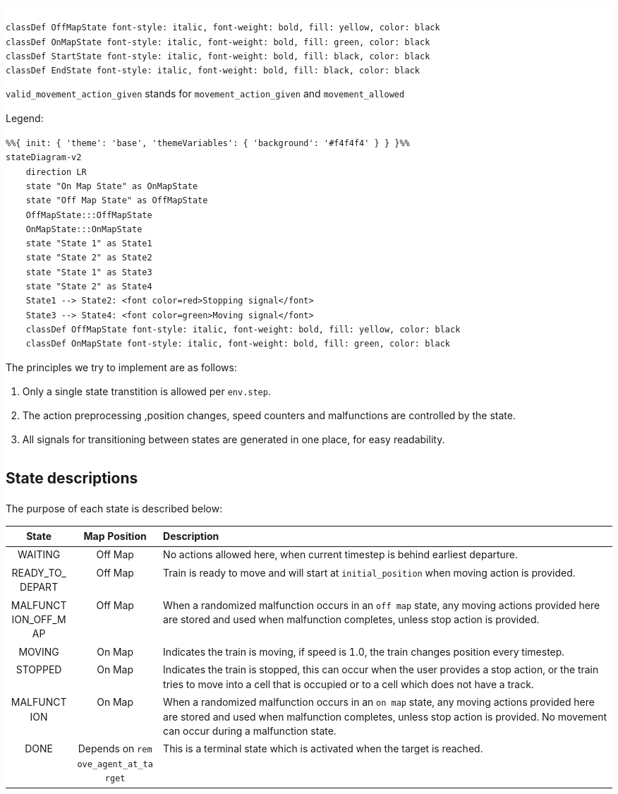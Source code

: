 ```{mermaid}

classDef OffMapState font-style: italic, font-weight: bold, fill: yellow, color: black
classDef OnMapState font-style: italic, font-weight: bold, fill: green, color: black
classDef StartState font-style: italic, font-weight: bold, fill: black, color: black
classDef EndState font-style: italic, font-weight: bold, fill: black, color: black
```

`valid_movement_action_given` stands for `movement_action_given` and `movement_allowed`

Legend:

```{mermaid}
%%{ init: { 'theme': 'base', 'themeVariables': { 'background': '#f4f4f4' } } }%%
stateDiagram-v2
    direction LR
    state "On Map State" as OnMapState
    state "Off Map State" as OffMapState
    OffMapState:::OffMapState
    OnMapState:::OnMapState
    state "State 1" as State1
    state "State 2" as State2
    state "State 1" as State3
    state "State 2" as State4
    State1 --> State2: <font color=red>Stopping signal</font>
    State3 --> State4: <font color=green>Moving signal</font>
    classDef OffMapState font-style: italic, font-weight: bold, fill: yellow, color: black
    classDef OnMapState font-style: italic, font-weight: bold, fill: green, color: black
```

The principles we try to implement are as follows:

1. Only a single state transtition is allowed per `env.step`.

2. The action preprocessing ,position changes, speed counters and malfunctions are controlled by the state.

3. All signals for transitioning between states are generated in one place, for easy readability.

## State descriptions

The purpose of each state is described below:

|        State        |            Map Position             | Description                                                                                                                                                                                                                   |
|:-------------------:|:-----------------------------------:|:------------------------------------------------------------------------------------------------------------------------------------------------------------------------------------------------------------------------------|
|       WAITING       |               Off Map               | No actions allowed here, when current timestep is behind earliest departure.                                                                                                                                                  |
|   READY_TO_DEPART   |               Off Map               | Train is ready to move and will start at `initial_position` when moving action is provided.                                                                                                                                   |
| MALFUNCTION_OFF_MAP |               Off Map               | When a randomized malfunction occurs in an `off map` state, any moving actions provided here are stored and used when malfunction completes, unless stop action is provided.                                                  |
|       MOVING        |               On Map                | Indicates the train is moving, if speed is 1.0, the train changes position every timestep.                                                                                                                                    |
|       STOPPED       |               On Map                | Indicates the train is stopped, this can occur when the user provides a stop action, or the train tries to move into a cell that is occupied or to a cell which does not have a track.                                        |
|     MALFUNCTION     |               On Map                | When a randomized malfunction occurs in an `on map` state, any moving actions provided here are stored and used when malfunction completes, unless stop action is provided. No movement can occur during a malfunction state. |
|        DONE         | Depends on `remove_agent_at_target` | This is a terminal state which is activated when the target is reached.                                                                                                                                                       |
